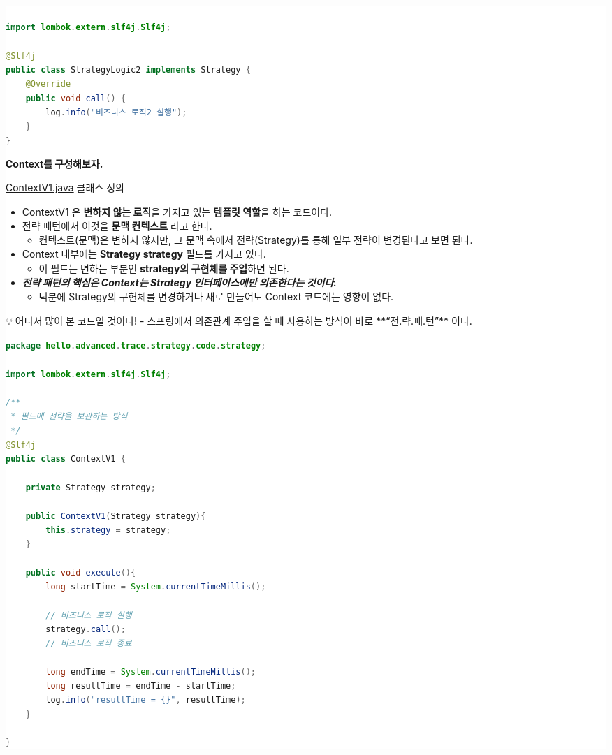 ```java

import lombok.extern.slf4j.Slf4j;

@Slf4j
public class StrategyLogic2 implements Strategy {
    @Override
    public void call() {
        log.info("비즈니스 로직2 실행");
    }
}
```

**Context를 구성해보자.**

[ContextV1.java](http://ContextV1.java) 클래스 정의

- ContextV1 은 **변하지 않는 로직**을 가지고 있는 **템플릿 역할**을 하는 코드이다.
- 전략 패턴에서 이것을 **문맥 컨텍스트** 라고 한다.
    - 컨텍스트(문맥)은 변하지 않지만, 그 문맥 속에서 전략(Strategy)를 통해 일부 전략이 변경된다고 보면 된다.
- Context 내부에는 **Strategy strategy** 필드를 가지고 있다.
    - 이 필드는 변하는 부분인 **strategy의 구현체를 주입**하면 된다.
- ***전략 패턴의 핵심은 Context는 Strategy 인터페이스에만 의존한다는 것이다.***
    - 덕분에 Strategy의 구현체를 변경하거나 새로 만들어도 Context 코드에는 영향이 없다.

<aside>
💡 어디서 많이 본 코드일 것이다!
- 스프링에서 의존관계 주입을 할 때 사용하는 방식이 바로 **“전.략.패.턴”** 이다.

</aside>

```java
package hello.advanced.trace.strategy.code.strategy;

import lombok.extern.slf4j.Slf4j;

/**
 * 필드에 전략을 보관하는 방식
 */
@Slf4j
public class ContextV1 {

    private Strategy strategy;

    public ContextV1(Strategy strategy){
        this.strategy = strategy;
    }

    public void execute(){
        long startTime = System.currentTimeMillis();

        // 비즈니스 로직 실행
        strategy.call();
        // 비즈니스 로직 종료

        long endTime = System.currentTimeMillis();
        long resultTime = endTime - startTime;
        log.info("resultTime = {}", resultTime);
    }

}
```
